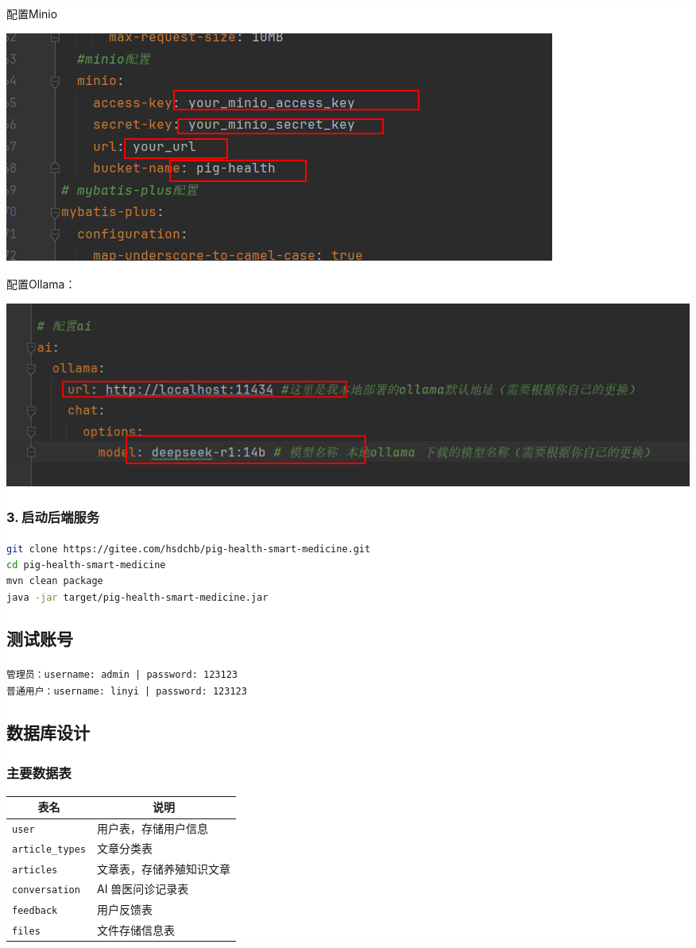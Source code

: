 配置Minio

![minio](./doc/img/minio.png)

配置Ollama：

![ollama](./doc/img/ollama.png)

### 3. **启动后端服务**

```sh
git clone https://gitee.com/hsdchb/pig-health-smart-medicine.git
cd pig-health-smart-medicine
mvn clean package
java -jar target/pig-health-smart-medicine.jar
```
## 测试账号
```
管理员：username: admin | password: 123123
普通用户：username: linyi | password: 123123
```

## 数据库设计
### 主要数据表
| 表名 | 说明 |
|------|------|
| `user` | 用户表，存储用户信息 |
| `article_types` | 文章分类表 |
| `articles` | 文章表，存储养殖知识文章 |
| `conversation` | AI 兽医问诊记录表 |
| `feedback` | 用户反馈表 |
| `files` | 文件存储信息表 |